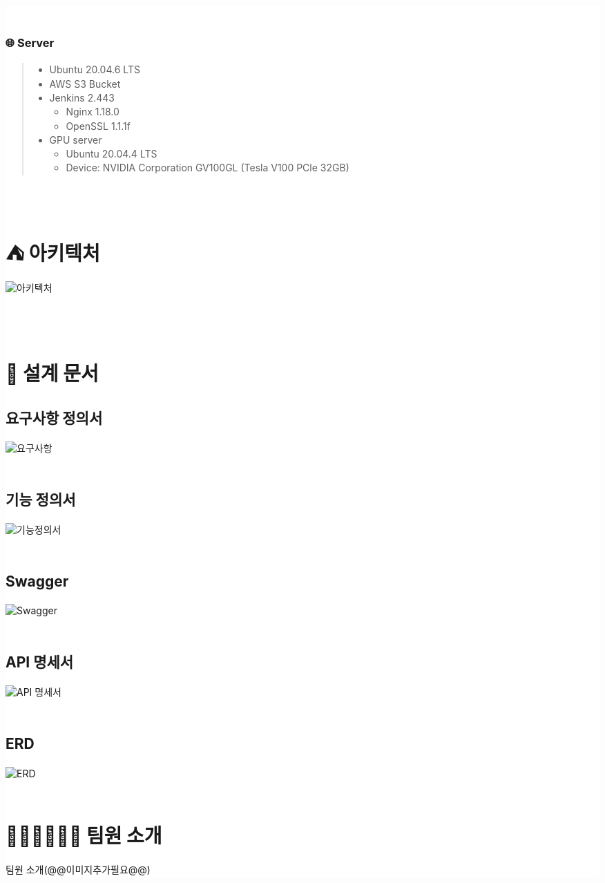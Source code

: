 <br>

### 🌐 Server
> - Ubuntu 20.04.6 LTS
> - AWS S3 Bucket
> - Jenkins 2.443
>   - Nginx 1.18.0
>   - OpenSSL 1.1.1f
> - GPU server
>   - Ubuntu 20.04.4 LTS
>   - Device: NVIDIA Corporation GV100GL (Tesla V100 PCle 32GB) <br>


<br><br>

# ⛺ 아키텍처
![아키텍처](assets/Architecture.png)

<br><br>


# 📄 설계 문서
## 요구사항 정의서
![요구사항](assets/요구사항.png)
<br><br>

## 기능 정의서
![기능정의서](assets/기능정의서.png)
<br><br>

## Swagger
![Swagger](assets/Swagger.png)
<br><br>

## API 명세서
![API 명세서](assets/API_명세서.png)
<br><br>

## ERD
![ERD](assets/ERD.png)
<br><br>

# 👨‍👨‍👧👨‍👧‍👦 팀원 소개
팀원 소개(@@이미지추가필요@@)
